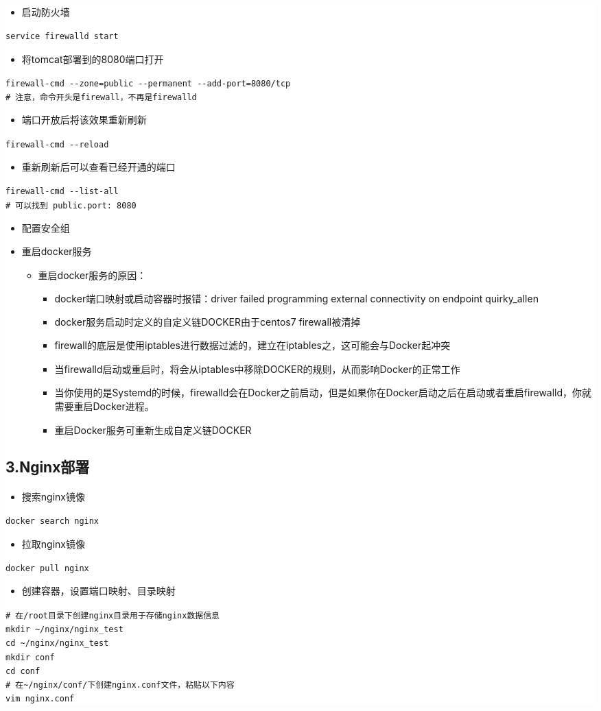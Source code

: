   - 启动防火墙

  ```shell
  service firewalld start
  ```

  - 将tomcat部署到的8080端口打开

  ```shell
  firewall-cmd --zone=public --permanent --add-port=8080/tcp
  # 注意，命令开头是firewall，不再是firewalld
  ```

  - 端口开放后将该效果重新刷新

  ```shell
  firewall-cmd --reload
  ```

  - 重新刷新后可以查看已经开通的端口

  ```shell
  firewall-cmd --list-all
  # 可以找到 public.port: 8080
  ```

- 配置安全组

- 重启docker服务

  - 重启docker服务的原因：

    - docker端口映射或启动容器时报错：driver failed programming external connectivity on endpoint quirky_allen

    - docker服务启动时定义的自定义链DOCKER由于centos7 firewall被清掉
    - firewall的底层是使用iptables进行数据过滤的，建立在iptables之，这可能会与Docker起冲突
    - 当firewalld启动或重启时，将会从iptables中移除DOCKER的规则，从而影响Docker的正常工作
    - 当你使用的是Systemd的时候，firewalld会在Docker之前启动，但是如果你在Docker启动之后在启动或者重启firewalld，你就需要重启Docker进程。
    - 重启Docker服务可重新生成自定义链DOCKER

## 3.Nginx部署

- 搜索nginx镜像

```shell
docker search nginx
```

- 拉取nginx镜像

```shell
docker pull nginx
```

- 创建容器，设置端口映射、目录映射

```shell
# 在/root目录下创建nginx目录用于存储nginx数据信息
mkdir ~/nginx/nginx_test
cd ~/nginx/nginx_test
mkdir conf
cd conf
# 在~/nginx/conf/下创建nginx.conf文件，粘贴以下内容
vim nginx.conf
```
